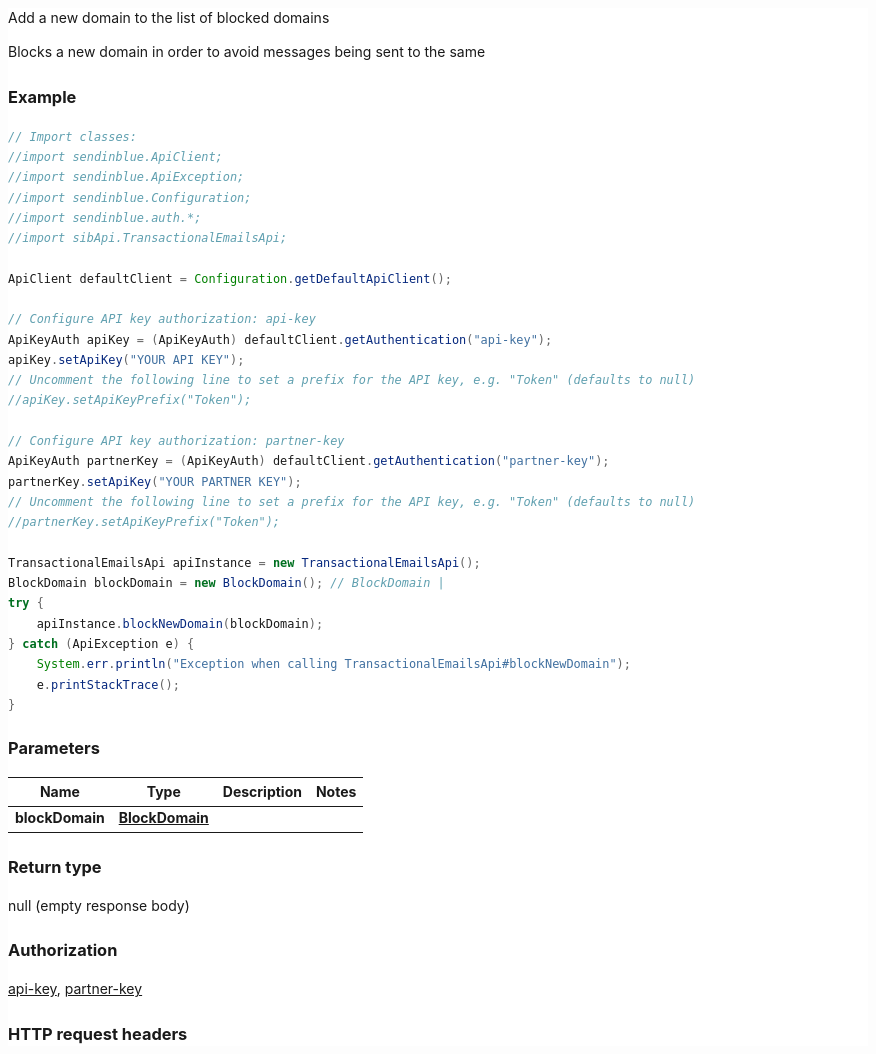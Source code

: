 Add a new domain to the list of blocked domains

Blocks a new domain in order to avoid messages being sent to the same

### Example
```java
// Import classes:
//import sendinblue.ApiClient;
//import sendinblue.ApiException;
//import sendinblue.Configuration;
//import sendinblue.auth.*;
//import sibApi.TransactionalEmailsApi;

ApiClient defaultClient = Configuration.getDefaultApiClient();

// Configure API key authorization: api-key
ApiKeyAuth apiKey = (ApiKeyAuth) defaultClient.getAuthentication("api-key");
apiKey.setApiKey("YOUR API KEY");
// Uncomment the following line to set a prefix for the API key, e.g. "Token" (defaults to null)
//apiKey.setApiKeyPrefix("Token");

// Configure API key authorization: partner-key
ApiKeyAuth partnerKey = (ApiKeyAuth) defaultClient.getAuthentication("partner-key");
partnerKey.setApiKey("YOUR PARTNER KEY");
// Uncomment the following line to set a prefix for the API key, e.g. "Token" (defaults to null)
//partnerKey.setApiKeyPrefix("Token");

TransactionalEmailsApi apiInstance = new TransactionalEmailsApi();
BlockDomain blockDomain = new BlockDomain(); // BlockDomain | 
try {
    apiInstance.blockNewDomain(blockDomain);
} catch (ApiException e) {
    System.err.println("Exception when calling TransactionalEmailsApi#blockNewDomain");
    e.printStackTrace();
}
```

### Parameters

Name | Type | Description  | Notes
------------- | ------------- | ------------- | -------------
 **blockDomain** | [**BlockDomain**](BlockDomain.md)|  |

### Return type

null (empty response body)

### Authorization

[api-key](../README.md#api-key), [partner-key](../README.md#partner-key)

### HTTP request headers
